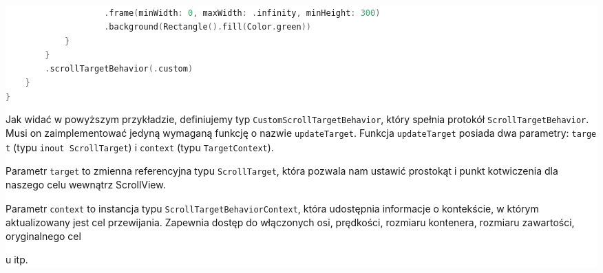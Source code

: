 ```swift
                    .frame(minWidth: 0, maxWidth: .infinity, minHeight: 300)
                    .background(Rectangle().fill(Color.green))
            }
        }
        .scrollTargetBehavior(.custom)
    }
}
```

Jak widać w powyższym przykładzie, definiujemy typ `CustomScrollTargetBehavior`, który spełnia protokół `ScrollTargetBehavior`. Musi on zaimplementować jedyną wymaganą funkcję o nazwie `updateTarget`. Funkcja `updateTarget` posiada dwa parametry: `target` (typu `inout ScrollTarget`) i `context` (typu `TargetContext`).

Parametr `target` to zmienna referencyjna typu `ScrollTarget`, która pozwala nam ustawić prostokąt i punkt kotwiczenia dla naszego celu wewnątrz ScrollView.

Parametr `context` to instancja typu `ScrollTargetBehaviorContext`, która udostępnia informacje o kontekście, w którym aktualizowany jest cel przewijania. Zapewnia dostęp do włączonych osi, prędkości, rozmiaru kontenera, rozmiaru zawartości, oryginalnego cel

u itp.
